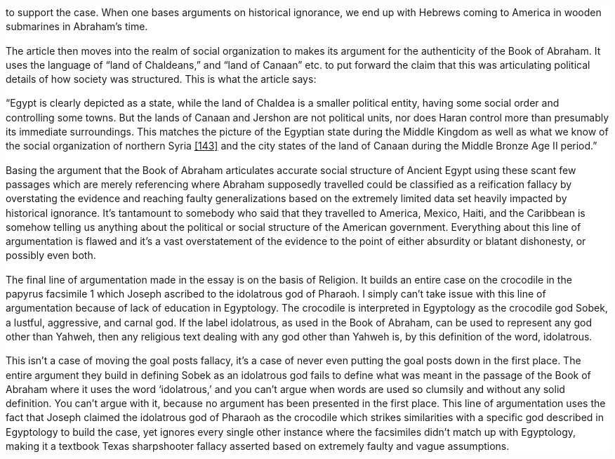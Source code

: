 to support the case. When one bases arguments on historical ignorance,
we end up with Hebrews coming to America in wooden submarines in
Abraham’s time.

The article then moves into the realm of social organization to makes
its argument for the authenticity of the Book of Abraham. It uses the
language of “land of Chaldeans,” and “land of Canaan” etc. to put
forward the claim that this was articulating political details of how
society was structured. This is what the article says:

“Egypt is clearly depicted as a state, while the land of Chaldea is a
smaller political entity, having some social order and controlling some
towns. But the lands of Canaan and Jershon are not political units, nor
does Haran control more than presumably its immediate surroundings. This
matches the picture of the Egyptian state during the Middle Kingdom as
well as what we know of the social organization of northern
Syria [\[143\]](https://rsc.byu.edu/archived/historicity-and-latter-day-saint-scriptures/3-historical-plausibility-historicity-book#_edn143) and
the city states of the land of Canaan during the Middle Bronze Age II
period.”

Basing the argument that the Book of Abraham articulates accurate social
structure of Ancient Egypt using these scant few passages which are
merely referencing where Abraham supposedly travelled could be
classified as a reification fallacy by overstating the evidence and
reaching faulty generalizations based on the extremely limited data set
heavily impacted by historical ignorance. It’s tantamount to somebody
who said that they travelled to America, Mexico, Haiti, and the
Caribbean is somehow telling us anything about the political or social
structure of the American government. Everything about this line of
argumentation is flawed and it’s a vast overstatement of the evidence to
the point of either absurdity or blatant dishonesty, or possibly even
both.

The final line of argumentation made in the essay is on the basis of
Religion. It builds an entire case on the crocodile in the papyrus
facsimile 1 which Joseph ascribed to the idolatrous god of Pharaoh. I
simply can’t take issue with this line of argumentation because of lack
of education in Egyptology. The crocodile is interpreted in Egyptology
as the crocodile god Sobek, a lustful, aggressive, and carnal god. If
the label idolatrous, as used in the Book of Abraham, can be used to
represent any god other than Yahweh, then any religious text dealing
with any god other than Yahweh is, by this definition of the word,
idolatrous.

This isn’t a case of moving the goal posts fallacy, it’s a case of never
even putting the goal posts down in the first place. The entire argument
they build in defining Sobek as an idolatrous god fails to define what
was meant in the passage of the Book of Abraham where it uses the word
‘idolatrous,’ and you can’t argue when words are used so clumsily and
without any solid definition. You can’t argue with it, because no
argument has been presented in the first place. This line of
argumentation uses the fact that Joseph claimed the idolatrous god of
Pharaoh as the crocodile which strikes similarities with a specific god
described in Egyptology to build the case, yet ignores every single
other instance where the facsimiles didn’t match up with Egyptology,
making it a textbook Texas sharpshooter fallacy asserted based on
extremely faulty and vague assumptions.
